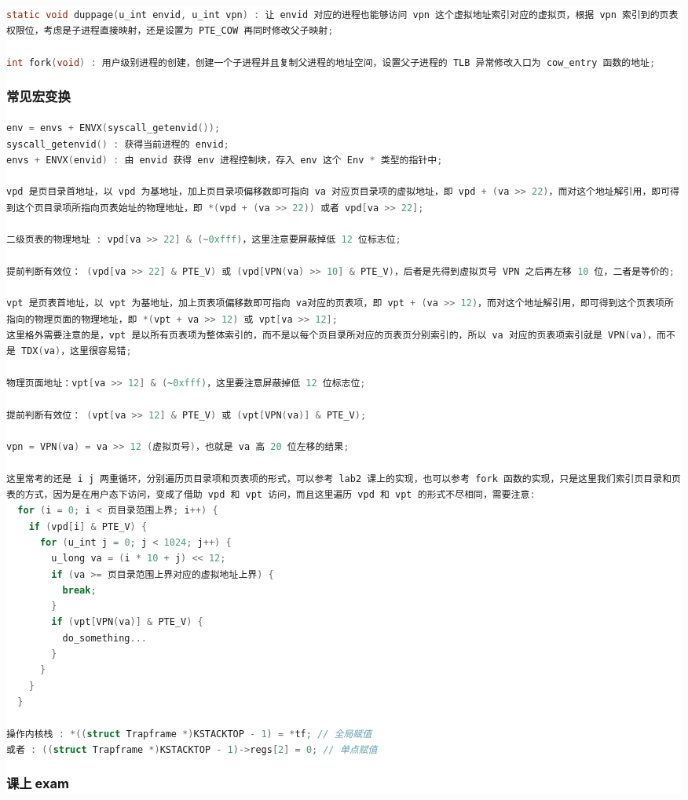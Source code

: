 ```c
static void duppage(u_int envid, u_int vpn) : 让 envid 对应的进程也能够访问 vpn 这个虚拟地址索引对应的虚拟页，根据 vpn 索引到的页表权限位，考虑是子进程直接映射，还是设置为 PTE_COW 再同时修改父子映射;

int fork(void) : 用户级别进程的创建，创建一个子进程并且复制父进程的地址空间，设置父子进程的 TLB 异常修改入口为 cow_entry 函数的地址;
```

### **常见宏变换**

```c
env = envs + ENVX(syscall_getenvid());
syscall_getenvid() : 获得当前进程的 envid;
envs + ENVX(envid) : 由 envid 获得 env 进程控制块，存入 env 这个 Env * 类型的指针中;

vpd 是页目录首地址，以 vpd 为基地址，加上页目录项偏移数即可指向 va 对应页目录项的虚拟地址，即 vpd + (va >> 22)，而对这个地址解引用，即可得到这个页目录项所指向页表始址的物理地址，即 *(vpd + (va >> 22)) 或者 vpd[va >> 22];

二级页表的物理地址 : vpd[va >> 22] & (~0xfff)，这里注意要屏蔽掉低 12 位标志位;

提前判断有效位： (vpd[va >> 22] & PTE_V) 或 (vpd[VPN(va) >> 10] & PTE_V)，后者是先得到虚拟页号 VPN 之后再左移 10 位，二者是等价的;

vpt 是页表首地址，以 vpt 为基地址，加上页表项偏移数即可指向 va对应的页表项，即 vpt + (va >> 12)，而对这个地址解引用，即可得到这个页表项所指向的物理页面的物理地址，即 *(vpt + va >> 12) 或 vpt[va >> 12];
这里格外需要注意的是，vpt 是以所有页表项为整体索引的，而不是以每个页目录所对应的页表页分别索引的，所以 va 对应的页表项索引就是 VPN(va)，而不是 TDX(va)，这里很容易错;

物理页面地址：vpt[va >> 12] & (~0xfff)，这里要注意屏蔽掉低 12 位标志位;

提前判断有效位： (vpt[va >> 12] & PTE_V) 或 (vpt[VPN(va)] & PTE_V);

vpn = VPN(va) = va >> 12 (虚拟页号)，也就是 va 高 20 位左移的结果;

这里常考的还是 i j 两重循环，分别遍历页目录项和页表项的形式，可以参考 lab2 课上的实现，也可以参考 fork 函数的实现，只是这里我们索引页目录和页表的方式，因为是在用户态下访问，变成了借助 vpd 和 vpt 访问，而且这里遍历 vpd 和 vpt 的形式不尽相同，需要注意:
  for (i = 0; i < 页目录范围上界; i++) {
    if (vpd[i] & PTE_V) {
      for (u_int j = 0; j < 1024; j++) {
        u_long va = (i * 10 + j) << 12;
        if (va >= 页目录范围上界对应的虚拟地址上界) {
          break;
        }
        if (vpt[VPN(va)] & PTE_V) { 
          do_something...
        }
      }
    }
  }

操作内核栈 : *((struct Trapframe *)KSTACKTOP - 1) = *tf; // 全局赋值
或者 : ((struct Trapframe *)KSTACKTOP - 1)->regs[2] = 0; // 单点赋值
```

### **课上 exam**
